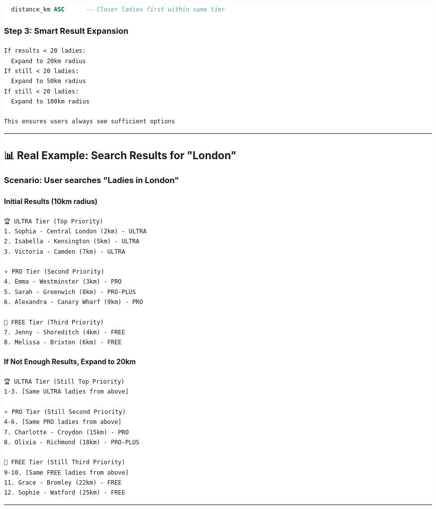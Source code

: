 ```sql
  distance_km ASC      -- Closer ladies first within same tier
```

### **Step 3: Smart Result Expansion**
```
If results < 20 ladies:
  Expand to 20km radius
If still < 20 ladies:
  Expand to 50km radius
If still < 20 ladies:
  Expand to 100km radius

This ensures users always see sufficient options
```

---

## 📊 **Real Example: Search Results for "London"**

### **Scenario**: User searches "Ladies in London"

#### **Initial Results (10km radius)**
```
🏆 ULTRA Tier (Top Priority)
1. Sophia - Central London (2km) - ULTRA
2. Isabella - Kensington (5km) - ULTRA
3. Victoria - Camden (7km) - ULTRA

⭐ PRO Tier (Second Priority)  
4. Emma - Westminster (3km) - PRO
5. Sarah - Greenwich (8km) - PRO-PLUS
6. Alexandra - Canary Wharf (9km) - PRO

📍 FREE Tier (Third Priority)
7. Jenny - Shoreditch (4km) - FREE
8. Melissa - Brixton (6km) - FREE
```

#### **If Not Enough Results, Expand to 20km**
```
🏆 ULTRA Tier (Still Top Priority)
1-3. [Same ULTRA ladies from above]

⭐ PRO Tier (Still Second Priority)
4-6. [Same PRO ladies from above]
7. Charlotte - Croydon (15km) - PRO
8. Olivia - Richmond (18km) - PRO-PLUS

📍 FREE Tier (Still Third Priority)
9-10. [Same FREE ladies from above]
11. Grace - Bromley (22km) - FREE
12. Sophie - Watford (25km) - FREE
```

---